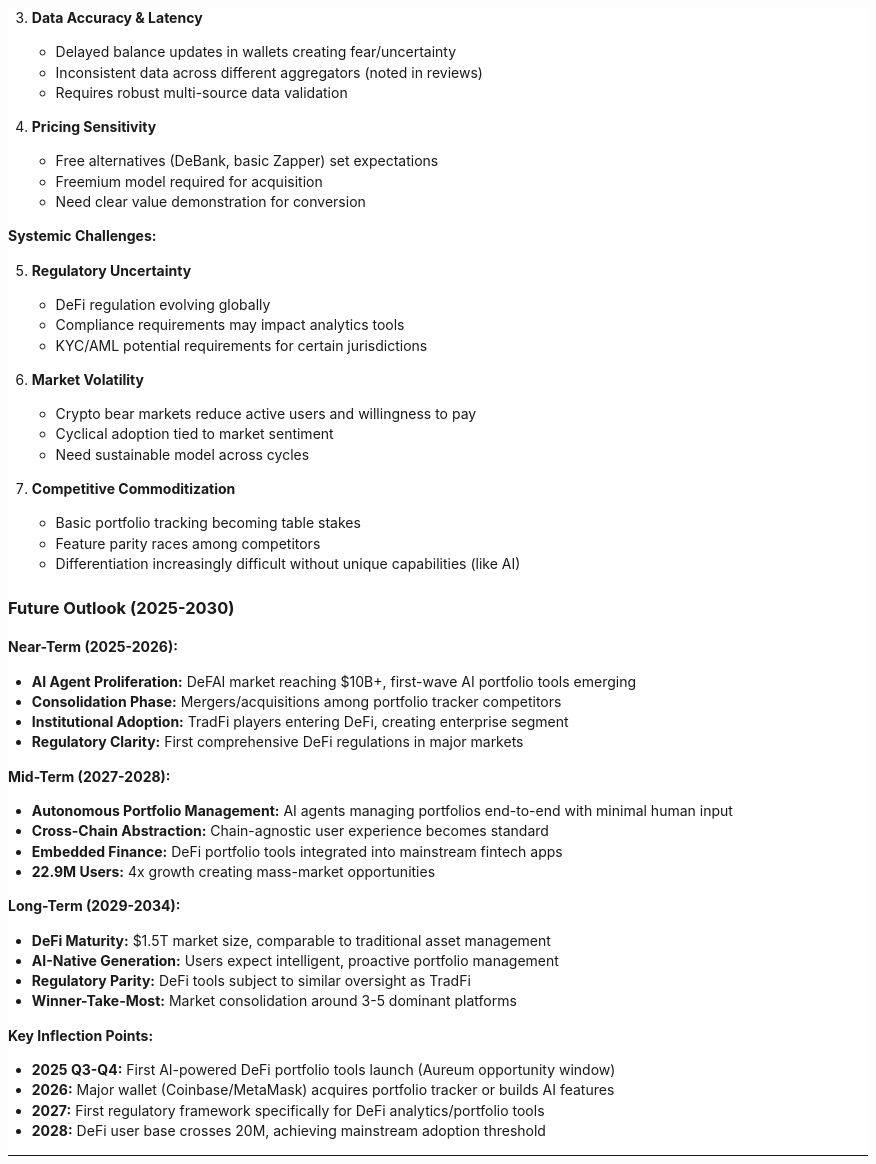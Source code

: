 3. **Data Accuracy & Latency**
   - Delayed balance updates in wallets creating fear/uncertainty
   - Inconsistent data across different aggregators (noted in reviews)
   - Requires robust multi-source data validation

4. **Pricing Sensitivity**
   - Free alternatives (DeBank, basic Zapper) set expectations
   - Freemium model required for acquisition
   - Need clear value demonstration for conversion

**Systemic Challenges:**

5. **Regulatory Uncertainty**
   - DeFi regulation evolving globally
   - Compliance requirements may impact analytics tools
   - KYC/AML potential requirements for certain jurisdictions

6. **Market Volatility**
   - Crypto bear markets reduce active users and willingness to pay
   - Cyclical adoption tied to market sentiment
   - Need sustainable model across cycles

7. **Competitive Commoditization**
   - Basic portfolio tracking becoming table stakes
   - Feature parity races among competitors
   - Differentiation increasingly difficult without unique capabilities (like AI)

### Future Outlook (2025-2030)

**Near-Term (2025-2026):**

- **AI Agent Proliferation:** DeFAI market reaching $10B+, first-wave AI portfolio tools emerging
- **Consolidation Phase:** Mergers/acquisitions among portfolio tracker competitors
- **Institutional Adoption:** TradFi players entering DeFi, creating enterprise segment
- **Regulatory Clarity:** First comprehensive DeFi regulations in major markets

**Mid-Term (2027-2028):**

- **Autonomous Portfolio Management:** AI agents managing portfolios end-to-end with minimal human input
- **Cross-Chain Abstraction:** Chain-agnostic user experience becomes standard
- **Embedded Finance:** DeFi portfolio tools integrated into mainstream fintech apps
- **22.9M Users:** 4x growth creating mass-market opportunities

**Long-Term (2029-2034):**

- **DeFi Maturity:** $1.5T market size, comparable to traditional asset management
- **AI-Native Generation:** Users expect intelligent, proactive portfolio management
- **Regulatory Parity:** DeFi tools subject to similar oversight as TradFi
- **Winner-Take-Most:** Market consolidation around 3-5 dominant platforms

**Key Inflection Points:**

- **2025 Q3-Q4:** First AI-powered DeFi portfolio tools launch (Aureum opportunity window)
- **2026:** Major wallet (Coinbase/MetaMask) acquires portfolio tracker or builds AI features
- **2027:** First regulatory framework specifically for DeFi analytics/portfolio tools
- **2028:** DeFi user base crosses 20M, achieving mainstream adoption threshold

---